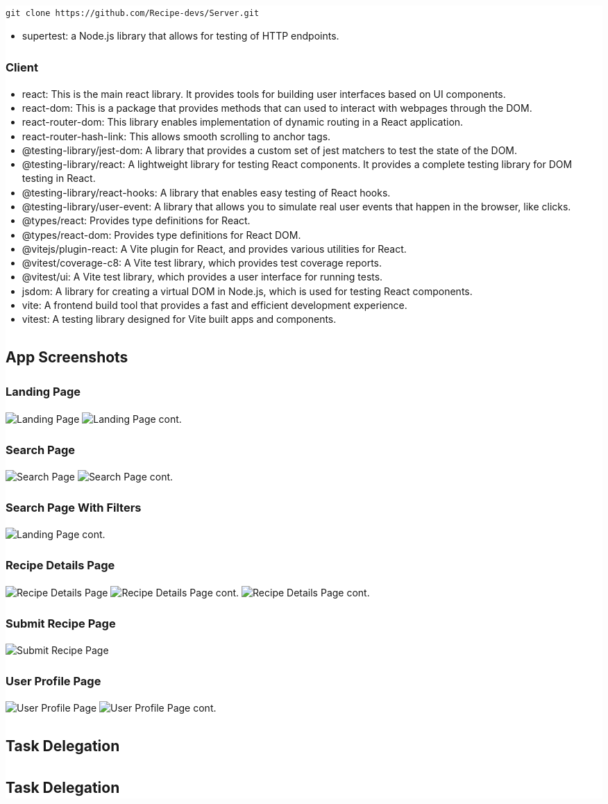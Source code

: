 ```git clone https://github.com/Recipe-devs/Server.git```  
- supertest: a Node.js library that allows for testing of HTTP endpoints.

### Client

- react: This is the main react library. It provides tools for building user interfaces based on UI components.
- react-dom: This is a package that provides methods that can used to interact with webpages through the DOM.
- react-router-dom: This library enables implementation of dynamic routing in a React application.
- react-router-hash-link: This allows smooth scrolling to anchor tags.
- @testing-library/jest-dom: A library that provides a custom set of jest matchers to test the state of the DOM.
- @testing-library/react: A lightweight library for testing React components. It provides a complete testing library for DOM testing in React.
- @testing-library/react-hooks: A library that enables easy testing of React hooks.
- @testing-library/user-event: A library that allows you to simulate real user events that happen in the browser, like clicks.
- @types/react: Provides type definitions for React.
- @types/react-dom: Provides type definitions for React DOM.
- @vitejs/plugin-react: A Vite plugin for React, and provides various utilities for React.
- @vitest/coverage-c8: A Vite test library, which provides test coverage reports.
- @vitest/ui: A Vite test library, which provides a user interface for running tests.
- jsdom: A library for creating a virtual DOM in Node.js, which is used for testing React components.
- vite: A frontend build tool that provides a fast and efficient development experience.
- vitest: A testing library designed for Vite built apps and components.

## App Screenshots

### Landing Page

![Landing Page](./docs/polypane_landing1.png)
![Landing Page cont.](./docs/polypane_landing2.png)

### Search Page

![Search Page](./docs/polypane_search1.png)
![Search Page cont.](./docs/polypane_search2.png)

### Search Page With Filters

![Landing Page cont.](./docs/polypane_landing3.png)  

### Recipe Details Page

![Recipe Details Page](./docs/polypane_recipe1.png)
![Recipe Details Page cont.](./docs/polypane_recipe2.png)
![Recipe Details Page cont.](./docs/polypane_recipe3.png)  

### Submit Recipe Page

![Submit Recipe Page](./docs/polypane_submit1.png)  

### User Profile Page

![User Profile Page](./docs/polypane_profile1.png)
![User Profile Page cont.](./docs/polypane_profile2.png)  

## Task Delegation


## Task Delegation  
```